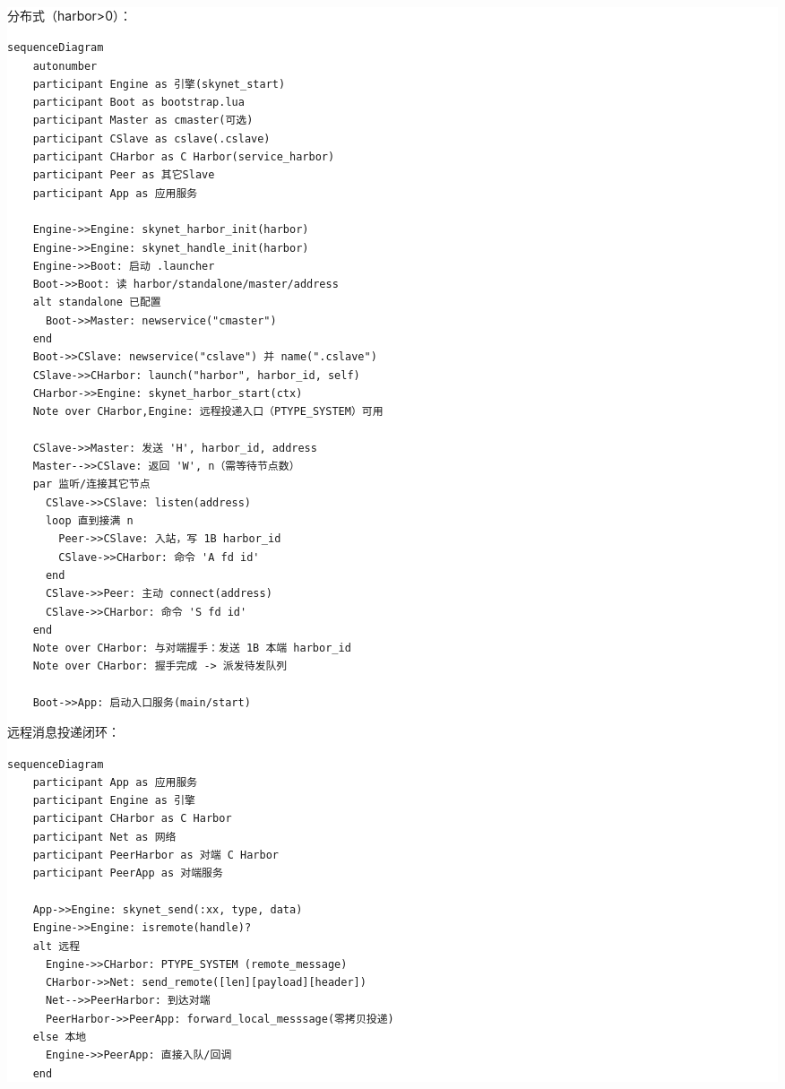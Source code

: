 ```mermaid
```

分布式（harbor>0）：

```mermaid
sequenceDiagram
    autonumber
    participant Engine as 引擎(skynet_start)
    participant Boot as bootstrap.lua
    participant Master as cmaster(可选)
    participant CSlave as cslave(.cslave)
    participant CHarbor as C Harbor(service_harbor)
    participant Peer as 其它Slave
    participant App as 应用服务

    Engine->>Engine: skynet_harbor_init(harbor)
    Engine->>Engine: skynet_handle_init(harbor)
    Engine->>Boot: 启动 .launcher
    Boot->>Boot: 读 harbor/standalone/master/address
    alt standalone 已配置
      Boot->>Master: newservice("cmaster")
    end
    Boot->>CSlave: newservice("cslave") 并 name(".cslave")
    CSlave->>CHarbor: launch("harbor", harbor_id, self)
    CHarbor->>Engine: skynet_harbor_start(ctx)
    Note over CHarbor,Engine: 远程投递入口（PTYPE_SYSTEM）可用

    CSlave->>Master: 发送 'H', harbor_id, address
    Master-->>CSlave: 返回 'W', n（需等待节点数）
    par 监听/连接其它节点
      CSlave->>CSlave: listen(address)
      loop 直到接满 n
        Peer->>CSlave: 入站，写 1B harbor_id
        CSlave->>CHarbor: 命令 'A fd id'
      end
      CSlave->>Peer: 主动 connect(address)
      CSlave->>CHarbor: 命令 'S fd id'
    end
    Note over CHarbor: 与对端握手：发送 1B 本端 harbor_id
    Note over CHarbor: 握手完成 -> 派发待发队列

    Boot->>App: 启动入口服务(main/start)
```

远程消息投递闭环：

```mermaid
sequenceDiagram
    participant App as 应用服务
    participant Engine as 引擎
    participant CHarbor as C Harbor
    participant Net as 网络
    participant PeerHarbor as 对端 C Harbor
    participant PeerApp as 对端服务

    App->>Engine: skynet_send(:xx, type, data)
    Engine->>Engine: isremote(handle)?
    alt 远程
      Engine->>CHarbor: PTYPE_SYSTEM (remote_message)
      CHarbor->>Net: send_remote([len][payload][header])
      Net-->>PeerHarbor: 到达对端
      PeerHarbor->>PeerApp: forward_local_messsage(零拷贝投递)
    else 本地
      Engine->>PeerApp: 直接入队/回调
    end
```